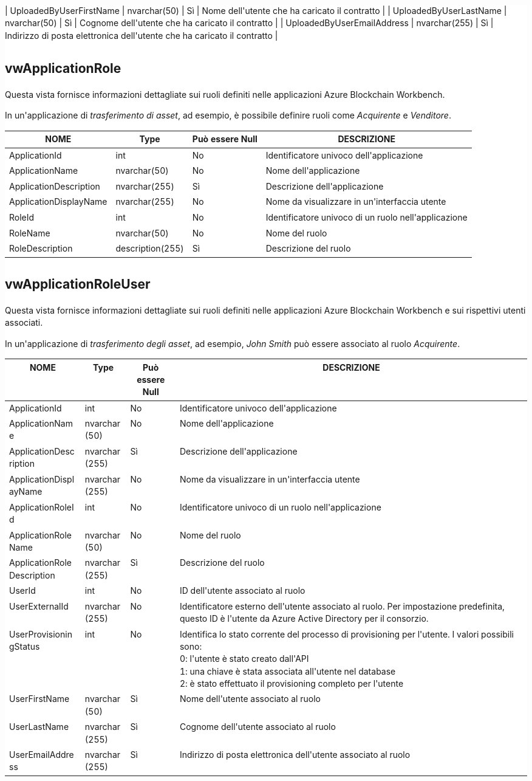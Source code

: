 | UploadedByUserFirstName          | nvarchar(50)  | Sì         | Nome dell'utente che ha caricato il contratto |
| UploadedByUserLastName           | nvarchar(50)  | Sì         | Cognome dell'utente che ha caricato il contratto |
| UploadedByUserEmailAddress       | nvarchar(255) | Sì         | Indirizzo di posta elettronica dell'utente che ha caricato il contratto |

## <a name="vwapplicationrole"></a>vwApplicationRole

Questa vista fornisce informazioni dettagliate sui ruoli definiti nelle applicazioni Azure Blockchain Workbench.

In un'applicazione di *trasferimento di asset*, ad esempio, è possibile definire ruoli come *Acquirente* e *Venditore*.

| NOME                   | Type             | Può essere Null | DESCRIZIONE                                       |
|------------------------|------------------|-------------|---------------------------------------------------|
| ApplicationId          | int              | No           | Identificatore univoco dell'applicazione           |
| ApplicationName        | nvarchar(50)     | No           | Nome dell'applicazione                       |
| ApplicationDescription | nvarchar(255)    | Sì         | Descrizione dell'applicazione                  |
| ApplicationDisplayName | nvarchar(255)    | No           | Nome da visualizzare in un'interfaccia utente      |
| RoleId                 | int              | No           | Identificatore univoco di un ruolo nell'applicazione |
| RoleName               | nvarchar(50)      | No           | Nome del ruolo                              |
| RoleDescription        | description(255) | Sì         | Descrizione del ruolo                         |

## <a name="vwapplicationroleuser"></a>vwApplicationRoleUser

Questa vista fornisce informazioni dettagliate sui ruoli definiti nelle applicazioni Azure Blockchain Workbench e sui rispettivi utenti associati.

In un'applicazione di *trasferimento degli asset*, ad esempio, *John Smith* può essere associato al ruolo *Acquirente*.

| NOME                       | Type          | Può essere Null | DESCRIZIONE                                                                                                                                                                                                                           |
|----------------------------|---------------|-------------|---------------------------------------------------------------------------------------------------------------------------------------------------------------------------------------------------------------------------------------|
| ApplicationId              | int           | No           | Identificatore univoco dell'applicazione                                                                                                                                                                                               |
| ApplicationName            | nvarchar(50)  | No           | Nome dell'applicazione                                                                                                                                                                                                           |
| ApplicationDescription     | nvarchar(255) | Sì         | Descrizione dell'applicazione                                                                                                                                                                                                      |
| ApplicationDisplayName     | nvarchar(255) | No           | Nome da visualizzare in un'interfaccia utente                                                                                                                                                                                          |
| ApplicationRoleId          | int           | No           | Identificatore univoco di un ruolo nell'applicazione                                                                                                                                                                                     |
| ApplicationRoleName        | nvarchar(50)   | No           | Nome del ruolo                                                                                                                                                                                                                  |
| ApplicationRoleDescription | nvarchar(255) | Sì         | Descrizione del ruolo                                                                                                                                                                                                             |
| UserId                     | int           | No           | ID dell'utente associato al ruolo |
| UserExternalId             | nvarchar(255) | No           | Identificatore esterno dell'utente associato al ruolo. Per impostazione predefinita, questo ID è l'utente da Azure Active Directory per il consorzio.                                                                     |
| UserProvisioningStatus     | int           | No           | Identifica lo stato corrente del processo di provisioning per l'utente. I valori possibili sono: <br />0: l'utente è stato creato dall'API<br />1: una chiave è stata associata all'utente nel database<br />2: è stato effettuato il provisioning completo per l'utente |
| UserFirstName              | nvarchar(50)  | Sì         | Nome dell'utente associato al ruolo |
| UserLastName               | nvarchar(255) | Sì         | Cognome dell'utente associato al ruolo |
| UserEmailAddress           | nvarchar(255) | Sì         | Indirizzo di posta elettronica dell'utente associato al ruolo |
